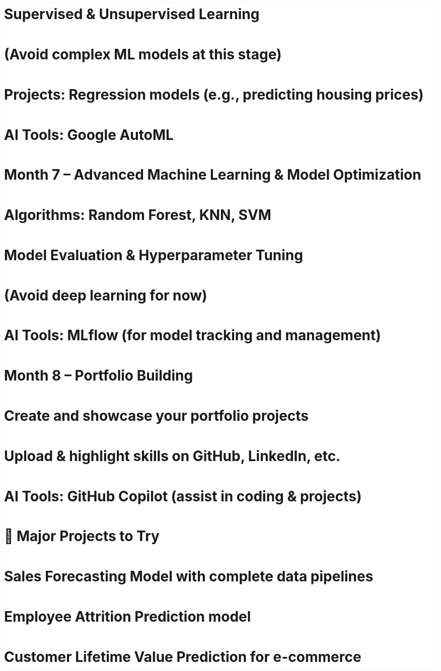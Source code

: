 # Supervised & Unsupervised Learning

# (Avoid complex ML models at this stage)

# Projects: Regression models (e.g., predicting housing prices)

# AI Tools: Google AutoML

# Month 7 – Advanced Machine Learning & Model Optimization

# Algorithms: Random Forest, KNN, SVM

# Model Evaluation & Hyperparameter Tuning

# (Avoid deep learning for now)

# AI Tools: MLflow (for model tracking and management)

# Month 8 – Portfolio Building

# Create and showcase your portfolio projects

# Upload & highlight skills on GitHub, LinkedIn, etc.

# AI Tools: GitHub Copilot (assist in coding & projects)

# 🎯 Major Projects to Try

# Sales Forecasting Model with complete data pipelines

# Employee Attrition Prediction model

# Customer Lifetime Value Prediction for e-commerce